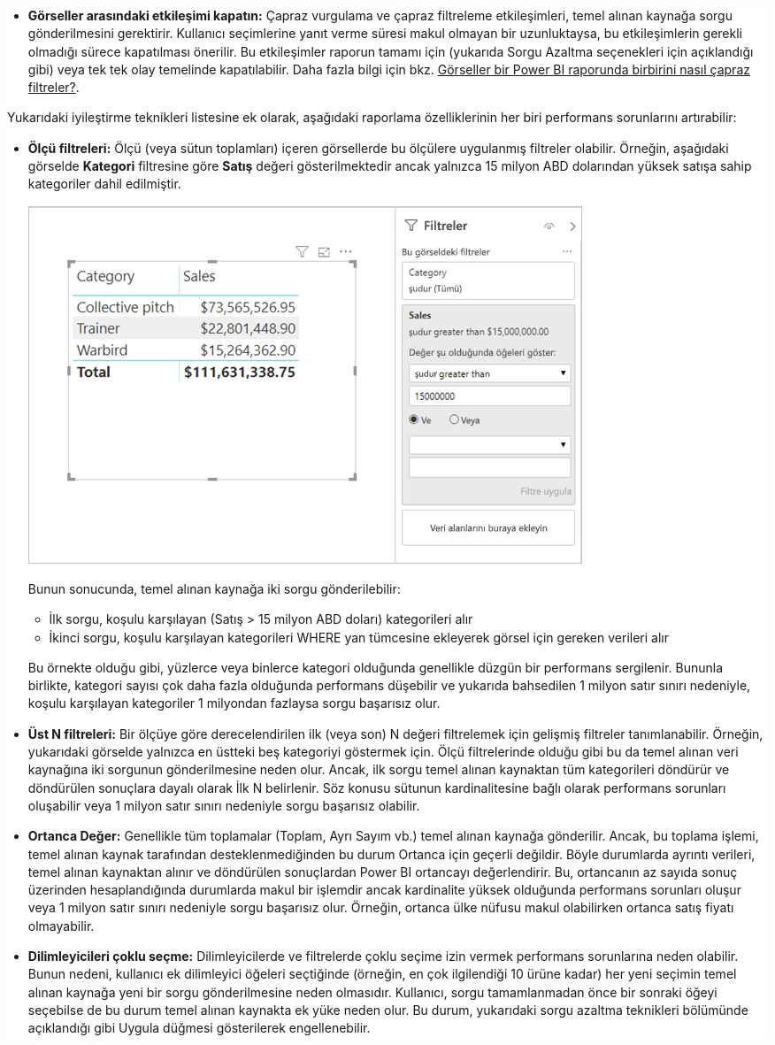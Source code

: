 - **Görseller arasındaki etkileşimi kapatın:** Çapraz vurgulama ve çapraz filtreleme etkileşimleri, temel alınan kaynağa sorgu gönderilmesini gerektirir. Kullanıcı seçimlerine yanıt verme süresi makul olmayan bir uzunluktaysa, bu etkileşimlerin gerekli olmadığı sürece kapatılması önerilir. Bu etkileşimler raporun tamamı için (yukarıda Sorgu Azaltma seçenekleri için açıklandığı gibi) veya tek tek olay temelinde kapatılabilir. Daha fazla bilgi için bkz. [Görseller bir Power BI raporunda birbirini nasıl çapraz filtreler?](../consumer/end-user-interactions.md).

Yukarıdaki iyileştirme teknikleri listesine ek olarak, aşağıdaki raporlama özelliklerinin her biri performans sorunlarını artırabilir:

- **Ölçü filtreleri:** Ölçü (veya sütun toplamları) içeren görsellerde bu ölçülere uygulanmış filtreler olabilir. Örneğin, aşağıdaki görselde **Kategori** filtresine göre **Satış** değeri gösterilmektedir ancak yalnızca 15 milyon ABD dolarından yüksek satışa sahip kategoriler dahil edilmiştir.

    ![Bir tablo görselinin iki sütunu vardır: Kategori ve Satış. Filtreler bölmesi, 15 milyon ABD dolarından büyük değerler için Satış ölçümüne filtre uygular. Tabloda üç satır bulunur ve her satır 15 milyon ABD dolarından büyük bir Satış değerine sahiptir.](media/directquery-model-guidance/directquery-model-guidance-example-measure-filter.png)
    
    
    Bunun sonucunda, temel alınan kaynağa iki sorgu gönderilebilir:
    
    - İlk sorgu, koşulu karşılayan (Satış > 15 milyon ABD doları) kategorileri alır
    - İkinci sorgu, koşulu karşılayan kategorileri WHERE yan tümcesine ekleyerek görsel için gereken verileri alır
    
    Bu örnekte olduğu gibi, yüzlerce veya binlerce kategori olduğunda genellikle düzgün bir performans sergilenir. Bununla birlikte, kategori sayısı çok daha fazla olduğunda performans düşebilir ve yukarıda bahsedilen 1 milyon satır sınırı nedeniyle, koşulu karşılayan kategoriler 1 milyondan fazlaysa sorgu başarısız olur.
- **Üst N filtreleri:** Bir ölçüye göre derecelendirilen ilk (veya son) N değeri filtrelemek için gelişmiş filtreler tanımlanabilir. Örneğin, yukarıdaki görselde yalnızca en üstteki beş kategoriyi göstermek için. Ölçü filtrelerinde olduğu gibi bu da temel alınan veri kaynağına iki sorgunun gönderilmesine neden olur. Ancak, ilk sorgu temel alınan kaynaktan tüm kategorileri döndürür ve döndürülen sonuçlara dayalı olarak İlk N belirlenir. Söz konusu sütunun kardinalitesine bağlı olarak performans sorunları oluşabilir veya 1 milyon satır sınırı nedeniyle sorgu başarısız olabilir.
- **Ortanca Değer:** Genellikle tüm toplamalar (Toplam, Ayrı Sayım vb.) temel alınan kaynağa gönderilir. Ancak, bu toplama işlemi, temel alınan kaynak tarafından desteklenmediğinden bu durum Ortanca için geçerli değildir. Böyle durumlarda ayrıntı verileri, temel alınan kaynaktan alınır ve döndürülen sonuçlardan Power BI ortancayı değerlendirir. Bu, ortancanın az sayıda sonuç üzerinden hesaplandığında durumlarda makul bir işlemdir ancak kardinalite yüksek olduğunda performans sorunları oluşur veya 1 milyon satır sınırı nedeniyle sorgu başarısız olur. Örneğin, ortanca ülke nüfusu makul olabilirken ortanca satış fiyatı olmayabilir.
- **Dilimleyicileri çoklu seçme:** Dilimleyicilerde ve filtrelerde çoklu seçime izin vermek performans sorunlarına neden olabilir. Bunun nedeni, kullanıcı ek dilimleyici öğeleri seçtiğinde (örneğin, en çok ilgilendiği 10 ürüne kadar) her yeni seçimin temel alınan kaynağa yeni bir sorgu gönderilmesine neden olmasıdır. Kullanıcı, sorgu tamamlanmadan önce bir sonraki öğeyi seçebilse de bu durum temel alınan kaynakta ek yüke neden olur. Bu durum, yukarıdaki sorgu azaltma teknikleri bölümünde açıklandığı gibi Uygula düğmesi gösterilerek engellenebilir.